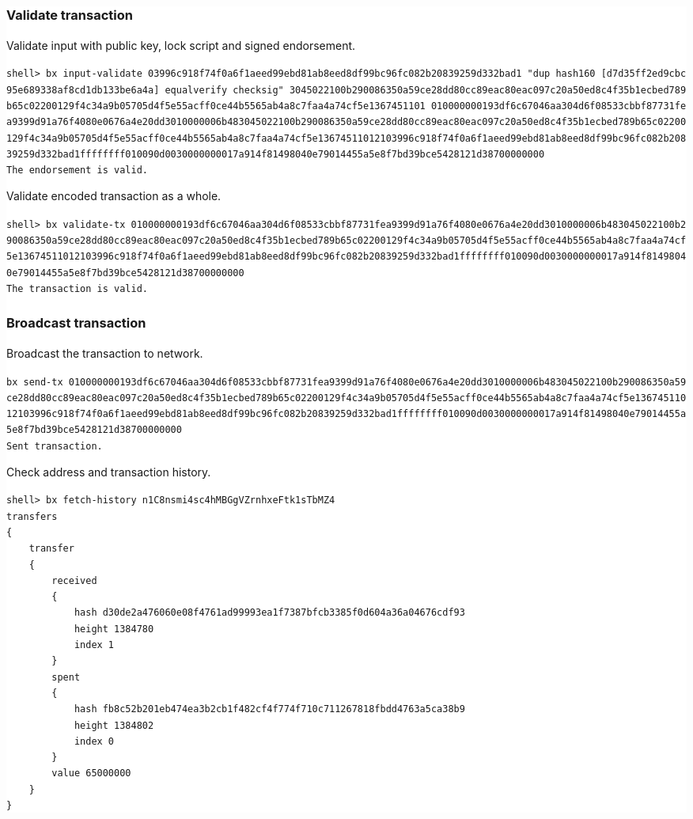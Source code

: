 ### Validate transaction

Validate input with public key, lock script and signed endorsement.

```shell
shell> bx input-validate 03996c918f74f0a6f1aeed99ebd81ab8eed8df99bc96fc082b20839259d332bad1 "dup hash160 [d7d35ff2ed9cbc95e689338af8cd1db133be6a4a] equalverify checksig" 3045022100b290086350a59ce28dd80cc89eac80eac097c20a50ed8c4f35b1ecbed789b65c02200129f4c34a9b05705d4f5e55acff0ce44b5565ab4a8c7faa4a74cf5e1367451101 010000000193df6c67046aa304d6f08533cbbf87731fea9399d91a76f4080e0676a4e20dd3010000006b483045022100b290086350a59ce28dd80cc89eac80eac097c20a50ed8c4f35b1ecbed789b65c02200129f4c34a9b05705d4f5e55acff0ce44b5565ab4a8c7faa4a74cf5e13674511012103996c918f74f0a6f1aeed99ebd81ab8eed8df99bc96fc082b20839259d332bad1ffffffff010090d0030000000017a914f81498040e79014455a5e8f7bd39bce5428121d38700000000
The endorsement is valid.
```

Validate encoded transaction as a whole.

```shell
shell> bx validate-tx 010000000193df6c67046aa304d6f08533cbbf87731fea9399d91a76f4080e0676a4e20dd3010000006b483045022100b290086350a59ce28dd80cc89eac80eac097c20a50ed8c4f35b1ecbed789b65c02200129f4c34a9b05705d4f5e55acff0ce44b5565ab4a8c7faa4a74cf5e13674511012103996c918f74f0a6f1aeed99ebd81ab8eed8df99bc96fc082b20839259d332bad1ffffffff010090d0030000000017a914f81498040e79014455a5e8f7bd39bce5428121d38700000000
The transaction is valid.
```

### Broadcast transaction

Broadcast the transaction to network.

```shell
bx send-tx 010000000193df6c67046aa304d6f08533cbbf87731fea9399d91a76f4080e0676a4e20dd3010000006b483045022100b290086350a59ce28dd80cc89eac80eac097c20a50ed8c4f35b1ecbed789b65c02200129f4c34a9b05705d4f5e55acff0ce44b5565ab4a8c7faa4a74cf5e13674511012103996c918f74f0a6f1aeed99ebd81ab8eed8df99bc96fc082b20839259d332bad1ffffffff010090d0030000000017a914f81498040e79014455a5e8f7bd39bce5428121d38700000000
Sent transaction.
```

Check address and transaction history.

```shell
shell> bx fetch-history n1C8nsmi4sc4hMBGgVZrnhxeFtk1sTbMZ4
transfers
{
    transfer
    {
        received
        {
            hash d30de2a476060e08f4761ad99993ea1f7387bfcb3385f0d604a36a04676cdf93
            height 1384780
            index 1
        }
        spent
        {
            hash fb8c52b201eb474ea3b2cb1f482cf4f774f710c711267818fbdd4763a5ca38b9
            height 1384802
            index 0
        }
        value 65000000
    }
}
```
